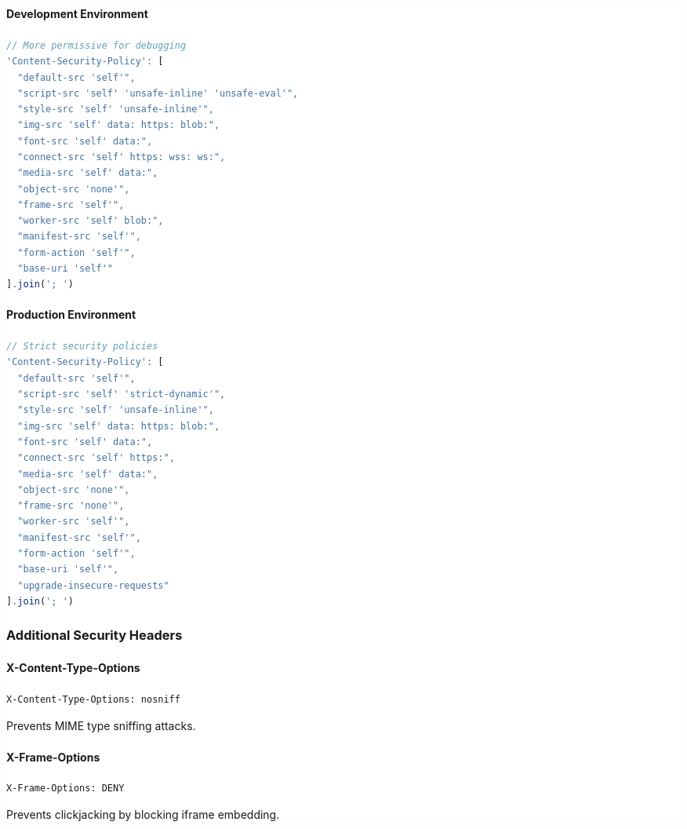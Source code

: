 #### Development Environment
```javascript
// More permissive for debugging
'Content-Security-Policy': [
  "default-src 'self'",
  "script-src 'self' 'unsafe-inline' 'unsafe-eval'",
  "style-src 'self' 'unsafe-inline'",
  "img-src 'self' data: https: blob:",
  "font-src 'self' data:",
  "connect-src 'self' https: wss: ws:",
  "media-src 'self' data:",
  "object-src 'none'",
  "frame-src 'self'",
  "worker-src 'self' blob:",
  "manifest-src 'self'",
  "form-action 'self'",
  "base-uri 'self'"
].join('; ')
```

#### Production Environment
```javascript
// Strict security policies
'Content-Security-Policy': [
  "default-src 'self'",
  "script-src 'self' 'strict-dynamic'",
  "style-src 'self' 'unsafe-inline'",
  "img-src 'self' data: https: blob:",
  "font-src 'self' data:",
  "connect-src 'self' https:",
  "media-src 'self' data:",
  "object-src 'none'",
  "frame-src 'none'",
  "worker-src 'self'",
  "manifest-src 'self'",
  "form-action 'self'",
  "base-uri 'self'",
  "upgrade-insecure-requests"
].join('; ')
```

### Additional Security Headers

#### X-Content-Type-Options
```
X-Content-Type-Options: nosniff
```
Prevents MIME type sniffing attacks.

#### X-Frame-Options
```
X-Frame-Options: DENY
```
Prevents clickjacking by blocking iframe embedding.
